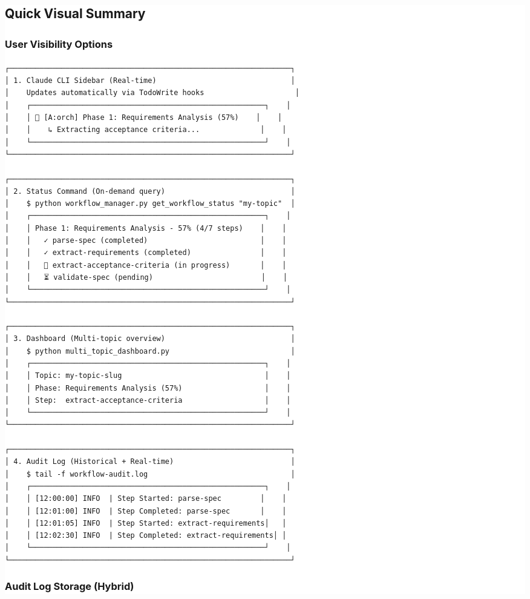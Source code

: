 
## Quick Visual Summary

### User Visibility Options

```
┌─────────────────────────────────────────────────────────────────┐
│ 1. Claude CLI Sidebar (Real-time)                               │
│    Updates automatically via TodoWrite hooks                     │
│    ┌──────────────────────────────────────────────────────┐    │
│    │ 🔄 [A:orch] Phase 1: Requirements Analysis (57%)    │    │
│    │    ↳ Extracting acceptance criteria...              │    │
│    └──────────────────────────────────────────────────────┘    │
└─────────────────────────────────────────────────────────────────┘

┌─────────────────────────────────────────────────────────────────┐
│ 2. Status Command (On-demand query)                             │
│    $ python workflow_manager.py get_workflow_status "my-topic"  │
│    ┌──────────────────────────────────────────────────────┐    │
│    │ Phase 1: Requirements Analysis - 57% (4/7 steps)    │    │
│    │   ✓ parse-spec (completed)                          │    │
│    │   ✓ extract-requirements (completed)                │    │
│    │   🔄 extract-acceptance-criteria (in progress)       │    │
│    │   ⏳ validate-spec (pending)                         │    │
│    └──────────────────────────────────────────────────────┘    │
└─────────────────────────────────────────────────────────────────┘

┌─────────────────────────────────────────────────────────────────┐
│ 3. Dashboard (Multi-topic overview)                             │
│    $ python multi_topic_dashboard.py                            │
│    ┌──────────────────────────────────────────────────────┐    │
│    │ Topic: my-topic-slug                                 │    │
│    │ Phase: Requirements Analysis (57%)                   │    │
│    │ Step:  extract-acceptance-criteria                   │    │
│    └──────────────────────────────────────────────────────┘    │
└─────────────────────────────────────────────────────────────────┘

┌─────────────────────────────────────────────────────────────────┐
│ 4. Audit Log (Historical + Real-time)                           │
│    $ tail -f workflow-audit.log                                 │
│    ┌──────────────────────────────────────────────────────┐    │
│    │ [12:00:00] INFO  | Step Started: parse-spec         │    │
│    │ [12:01:00] INFO  | Step Completed: parse-spec       │    │
│    │ [12:01:05] INFO  | Step Started: extract-requirements│   │
│    │ [12:02:30] INFO  | Step Completed: extract-requirements│ │
│    └──────────────────────────────────────────────────────┘    │
└─────────────────────────────────────────────────────────────────┘
```

### Audit Log Storage (Hybrid)
